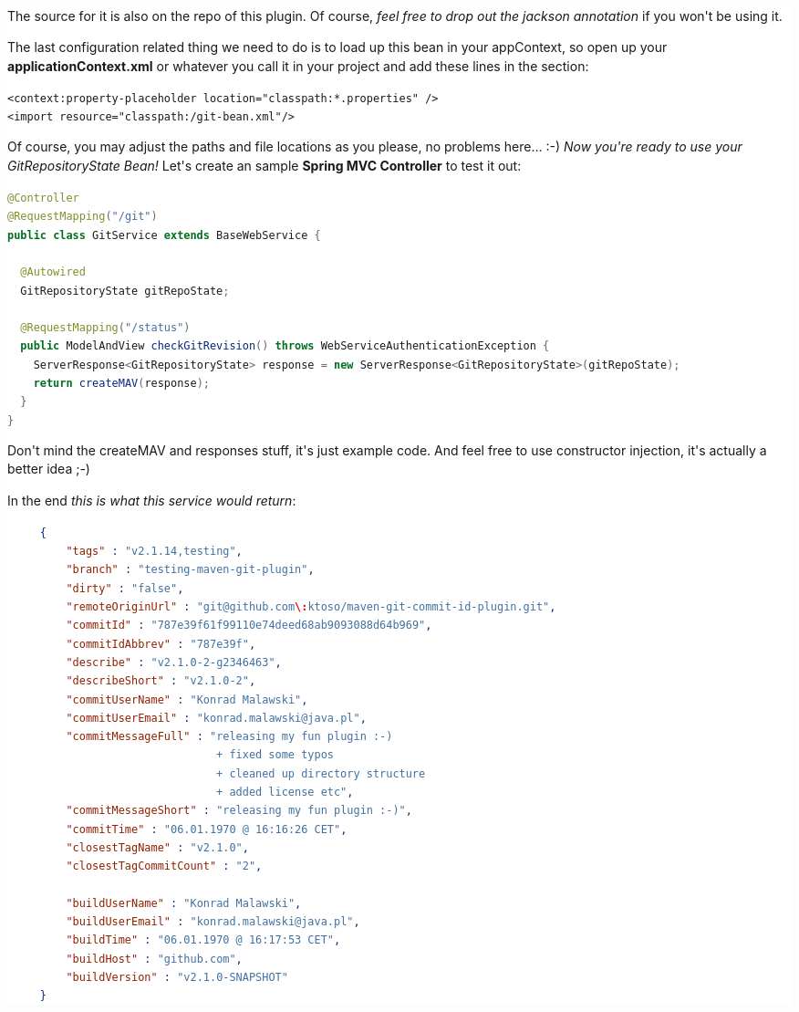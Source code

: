 ```java
```

The source for it is also on the repo of this plugin. Of course, *feel free to drop out the jackson annotation* if you won't be using it.

The last configuration related thing we need to do is to load up this bean in your appContext, so open up your **applicationContext.xml** or whatever you call it in your project and add these lines in the <beans/> section:

    <context:property-placeholder location="classpath:*.properties" />
    <import resource="classpath:/git-bean.xml"/>

Of course, you may adjust the paths and file locations as you please, no problems here... :-)
*Now you're ready to use your GitRepositoryState Bean!* Let's create an sample **Spring MVC Controller** to test it out:

```java
@Controller
@RequestMapping("/git")
public class GitService extends BaseWebService {

  @Autowired
  GitRepositoryState gitRepoState;

  @RequestMapping("/status")
  public ModelAndView checkGitRevision() throws WebServiceAuthenticationException {
    ServerResponse<GitRepositoryState> response = new ServerResponse<GitRepositoryState>(gitRepoState);
    return createMAV(response);
  }
}
```

Don't mind the createMAV and responses stuff, it's just example code. And feel free to use constructor injection, it's actually a better idea ;-)

In the end *this is what this service would return*:

```json
     {
         "tags" : "v2.1.14,testing",
         "branch" : "testing-maven-git-plugin",
         "dirty" : "false",
         "remoteOriginUrl" : "git@github.com\:ktoso/maven-git-commit-id-plugin.git",
         "commitId" : "787e39f61f99110e74deed68ab9093088d64b969",
         "commitIdAbbrev" : "787e39f",
         "describe" : "v2.1.0-2-g2346463",
         "describeShort" : "v2.1.0-2",
         "commitUserName" : "Konrad Malawski",
         "commitUserEmail" : "konrad.malawski@java.pl",
         "commitMessageFull" : "releasing my fun plugin :-)
                                + fixed some typos
                                + cleaned up directory structure
                                + added license etc",
         "commitMessageShort" : "releasing my fun plugin :-)",
         "commitTime" : "06.01.1970 @ 16:16:26 CET",
         "closestTagName" : "v2.1.0",
         "closestTagCommitCount" : "2",
         
         "buildUserName" : "Konrad Malawski",
         "buildUserEmail" : "konrad.malawski@java.pl",
         "buildTime" : "06.01.1970 @ 16:17:53 CET",
         "buildHost" : "github.com",
         "buildVersion" : "v2.1.0-SNAPSHOT"
     }
```
